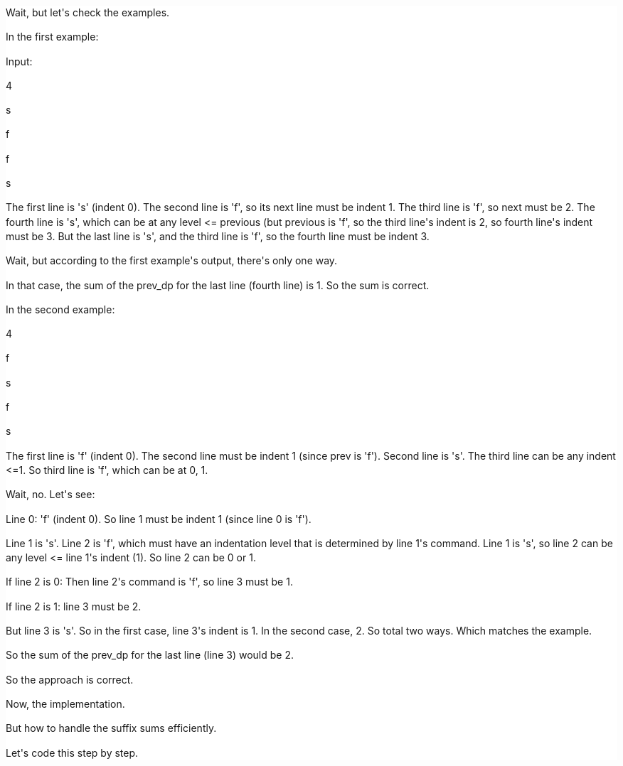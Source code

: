 Wait, but let's check the examples.

In the first example:

Input:

4

s

f

f

s

The first line is 's' (indent 0). The second line is 'f', so its next line must be indent 1. The third line is 'f', so next must be 2. The fourth line is 's', which can be at any level <= previous (but previous is 'f', so the third line's indent is 2, so fourth line's indent must be 3. But the last line is 's', and the third line is 'f', so the fourth line must be indent 3.

Wait, but according to the first example's output, there's only one way.

In that case, the sum of the prev_dp for the last line (fourth line) is 1. So the sum is correct.

In the second example:

4

f

s

f

s

The first line is 'f' (indent 0). The second line must be indent 1 (since prev is 'f'). Second line is 's'. The third line can be any indent <=1. So third line is 'f', which can be at 0, 1.

Wait, no. Let's see:

Line 0: 'f' (indent 0). So line 1 must be indent 1 (since line 0 is 'f').

Line 1 is 's'. Line 2 is 'f', which must have an indentation level that is determined by line 1's command. Line 1 is 's', so line 2 can be any level <= line 1's indent (1). So line 2 can be 0 or 1.

If line 2 is 0: Then line 2's command is 'f', so line 3 must be 1.

If line 2 is 1: line 3 must be 2.

But line 3 is 's'. So in the first case, line 3's indent is 1. In the second case, 2. So total two ways. Which matches the example.

So the sum of the prev_dp for the last line (line 3) would be 2.

So the approach is correct.

Now, the implementation.

But how to handle the suffix sums efficiently.

Let's code this step by step.
